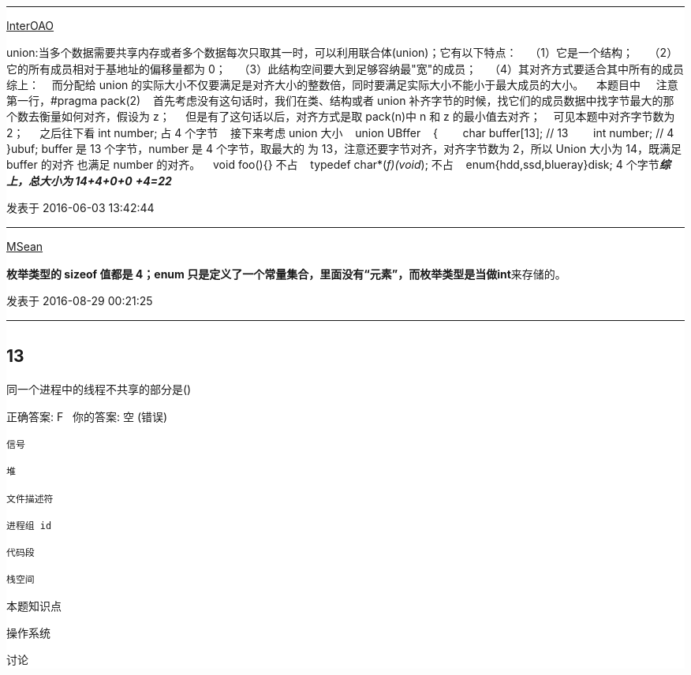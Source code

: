 * * *

[InterOAO](https://www.nowcoder.com/profile/168673)

union:当多个数据需要共享内存或者多个数据每次只取其一时，可以利用联合体(union)；它有以下特点：    （1）它是一个结构；
    （2）它的所有成员相对于基地址的偏移量都为 0；    （3）此结构空间要大到足够容纳最"宽"的成员；    （4）其对齐方式要适合其中所有的成员综上：    而分配给 union 的实际大小不仅要满足是对齐大小的整数倍，同时要满足实际大小不能小于最大成员的大小。    本题目中
    注意第一行，#pragma pack(2)    首先考虑没有这句话时，我们在类、结构或者 union 补齐字节的时候，找它们的成员数据中找字节最大的那个数去衡量如何对齐，假设为 z；
    但是有了这句话以后，对齐方式是取 pack(n)中 n 和 z 的最小值去对齐；    可见本题中对齐字节数为 2；
    之后往下看 int number; 占 4 个字节    接下来考虑 union 大小    union UBffer    {        char buffer[13]; // 13        int number; // 4    }ubuf; buffer 是 13 个字节，number 是 4 个字节，取最大的 为 13，注意还要字节对齐，对齐字节数为 2，所以 Union 大小为 14，既满足 buffer 的对齐 也满足 number 的对齐。    void foo(){} 不占    typedef char*(*f)(void*); 不占    enum{hdd,ssd,blueray}disk; 4 个字节***综上，总大小为 14+4+0+0*** ***+4=22***

发表于 2016-06-03 13:42:44

* * *

[MSean](https://www.nowcoder.com/profile/231467)

**枚举类型的 sizeof 值都是 4；**enum 只是定义了一个常量集合，里面没有“元素”，而枚举类型是当做**int**来存储的。

发表于 2016-08-29 00:21:25

* * *

## 13

同一个进程中的线程不共享的部分是()

正确答案: F   你的答案: 空 (错误)

```cpp
信号
```

```cpp
堆
```

```cpp
文件描述符
```

```cpp
进程组 id
```

```cpp
代码段
```

```cpp
栈空间
```

本题知识点

操作系统

讨论

